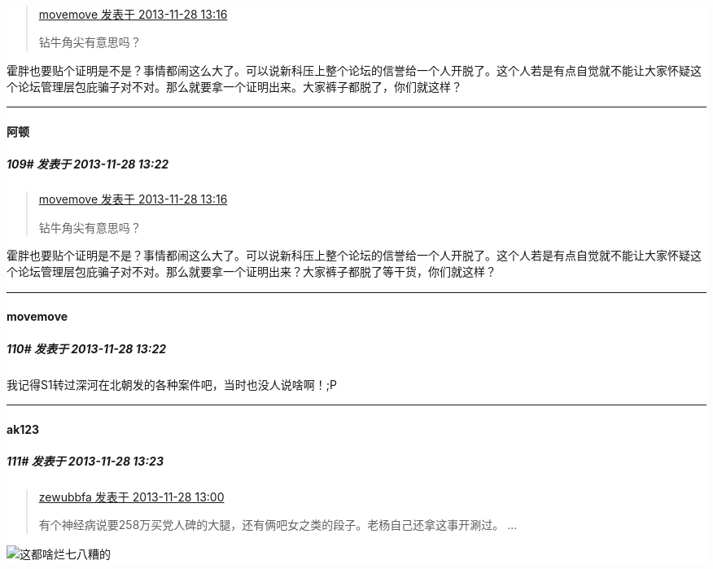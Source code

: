 

<blockquote><a href="httphttps://bbs.saraba1st.com/2b/forum.php?mod=redirect&amp;goto=findpost&amp;pid=23723016&amp;ptid=976510" target="_blank">movemove 发表于 2013-11-28 13:16</a>

钻牛角尖有意思吗？</blockquote>
霍胖也要贴个证明是不是？事情都闹这么大了。可以说新科压上整个论坛的信誉给一个人开脱了。这个人若是有点自觉就不能让大家怀疑这个论坛管理层包庇骗子对不对。那么就要拿一个证明出来。大家裤子都脱了，你们就这样？







-----

####  阿顿  
##### 109#       发表于 2013-11-28 13:22



<blockquote><a href="httphttps://bbs.saraba1st.com/2b/forum.php?mod=redirect&amp;goto=findpost&amp;pid=23723016&amp;ptid=976510" target="_blank">movemove 发表于 2013-11-28 13:16</a>

钻牛角尖有意思吗？</blockquote>
霍胖也要贴个证明是不是？事情都闹这么大了。可以说新科压上整个论坛的信誉给一个人开脱了。这个人若是有点自觉就不能让大家怀疑这个论坛管理层包庇骗子对不对。那么就要拿一个证明出来？大家裤子都脱了等干货，你们就这样？







-----

####  movemove  
##### 110#       发表于 2013-11-28 13:22




我记得S1转过深河在北朝发的各种案件吧，当时也没人说啥啊！;P







-----

####  ak123  
##### 111#       发表于 2013-11-28 13:23



<blockquote><a href="httphttps://bbs.saraba1st.com/2b/forum.php?mod=redirect&amp;goto=findpost&amp;pid=23722830&amp;ptid=976510" target="_blank">zewubbfa 发表于 2013-11-28 13:00</a>

有个神经病说要258万买党人碑的大腿，还有俩吧女之类的段子。老杨自己还拿这事开涮过。 ...</blockquote>
<img src="https://static.saraba1st.com/image/smiley/face/134.gif" referrerpolicy="no-referrer">这都啥烂七八糟的



